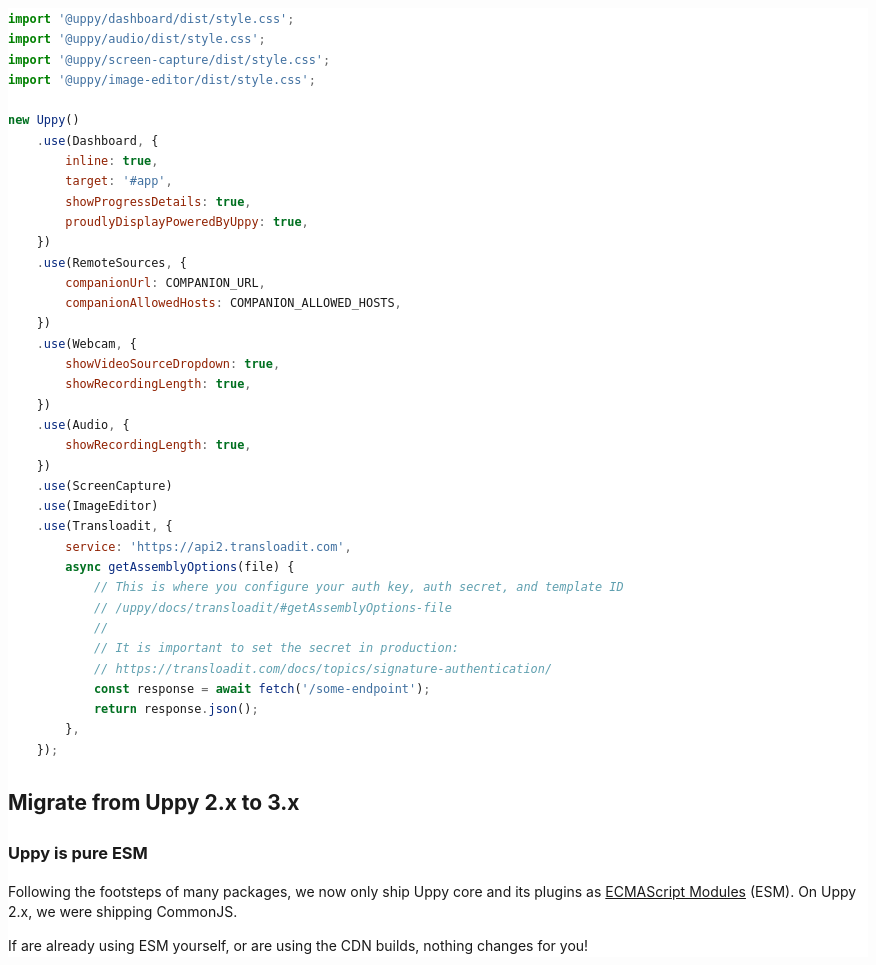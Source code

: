 ```js
import '@uppy/dashboard/dist/style.css';
import '@uppy/audio/dist/style.css';
import '@uppy/screen-capture/dist/style.css';
import '@uppy/image-editor/dist/style.css';

new Uppy()
	.use(Dashboard, {
		inline: true,
		target: '#app',
		showProgressDetails: true,
		proudlyDisplayPoweredByUppy: true,
	})
	.use(RemoteSources, {
		companionUrl: COMPANION_URL,
		companionAllowedHosts: COMPANION_ALLOWED_HOSTS,
	})
	.use(Webcam, {
		showVideoSourceDropdown: true,
		showRecordingLength: true,
	})
	.use(Audio, {
		showRecordingLength: true,
	})
	.use(ScreenCapture)
	.use(ImageEditor)
	.use(Transloadit, {
		service: 'https://api2.transloadit.com',
		async getAssemblyOptions(file) {
			// This is where you configure your auth key, auth secret, and template ID
			// /uppy/docs/transloadit/#getAssemblyOptions-file
			//
			// It is important to set the secret in production:
			// https://transloadit.com/docs/topics/signature-authentication/
			const response = await fetch('/some-endpoint');
			return response.json();
		},
	});
```

## Migrate from Uppy 2.x to 3.x

### Uppy is pure ESM

Following the footsteps of many packages, we now only ship Uppy core and its
plugins as
[ECMAScript Modules](https://developer.mozilla.org/en-US/docs/Web/JavaScript/Guide/Modules)
(ESM). On Uppy 2.x, we were shipping CommonJS.

If are already using ESM yourself, or are using the CDN builds, nothing changes
for you!
